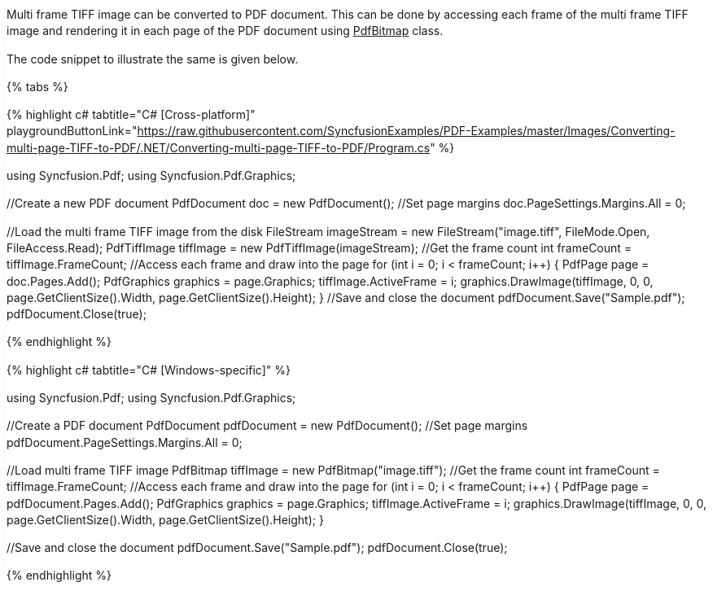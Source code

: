 Multi frame TIFF image can be converted to PDF document. This can be done by accessing each frame of the multi frame TIFF image and rendering it in each page of the PDF document using [PdfBitmap](https://help.syncfusion.com/cr/document-processing/Syncfusion.Pdf.Graphics.PdfBitmap.html) class.

The code snippet to illustrate the same is given below.

{% tabs %}

{% highlight c# tabtitle="C# [Cross-platform]" playgroundButtonLink="https://raw.githubusercontent.com/SyncfusionExamples/PDF-Examples/master/Images/Converting-multi-page-TIFF-to-PDF/.NET/Converting-multi-page-TIFF-to-PDF/Program.cs" %} 

using Syncfusion.Pdf;
using Syncfusion.Pdf.Graphics;

//Create a new PDF document
PdfDocument doc = new PdfDocument();
//Set page margins
doc.PageSettings.Margins.All = 0;

//Load the multi frame TIFF image from the disk
FileStream imageStream = new FileStream("image.tiff", FileMode.Open, FileAccess.Read);
PdfTiffImage tiffImage = new PdfTiffImage(imageStream);
//Get the frame count
int frameCount = tiffImage.FrameCount;
//Access each frame and draw into the page
for (int i = 0; i < frameCount; i++)
{
    PdfPage page = doc.Pages.Add();
    PdfGraphics graphics = page.Graphics;
    tiffImage.ActiveFrame = i;
    graphics.DrawImage(tiffImage, 0, 0, page.GetClientSize().Width, page.GetClientSize().Height);
}
//Save and close the document
pdfDocument.Save("Sample.pdf");
pdfDocument.Close(true);

{% endhighlight %}

{% highlight c# tabtitle="C# [Windows-specific]" %}

using Syncfusion.Pdf;
using Syncfusion.Pdf.Graphics;

//Create a PDF document
PdfDocument pdfDocument = new PdfDocument();
//Set page margins
pdfDocument.PageSettings.Margins.All = 0;

//Load multi frame TIFF image
PdfBitmap tiffImage = new PdfBitmap("image.tiff");
//Get the frame count
int frameCount = tiffImage.FrameCount;
//Access each frame and draw into the page
for (int i = 0; i < frameCount; i++)
{
PdfPage page = pdfDocument.Pages.Add();
PdfGraphics graphics = page.Graphics;
tiffImage.ActiveFrame = i;
graphics.DrawImage(tiffImage, 0, 0, page.GetClientSize().Width, page.GetClientSize().Height);
}

//Save and close the document
pdfDocument.Save("Sample.pdf");
pdfDocument.Close(true);

{% endhighlight %}

